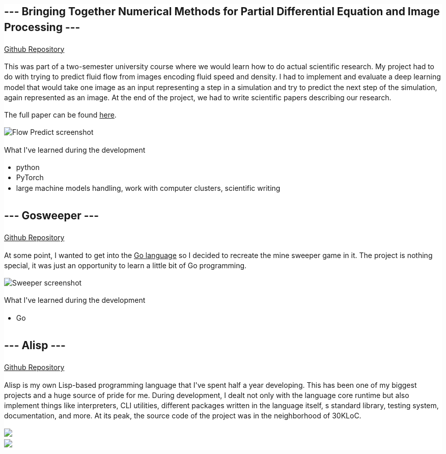 ## --- Bringing Together Numerical Methods for Partial Differential Equation and Image Processing ---
[Github Repository](https://github.com/palikar/flow_predict)

This was part of a two-semester university course where we would learn
how to do actual scientific research. My project had to do with trying
to predict fluid flow from images encoding fluid speed and density. I
had to implement and evaluate a deep learning model that would take
one image as an input representing a step in a simulation and try to
predict the next step of the simulation, again represented as an
image. At the end of the project, we had to write scientific papers
describing our research.

The full paper can be
found
[here](https://github.com/palikar/flow_predict/blob/master/paper/paper.pdf).

![Flow Predict screenshot](https://raw.githubusercontent.com/palikar/flow_predict/master/paper/imgs/x_recursive_0_fluid_25.png)

What I've learned during the development
* python
* PyTorch
* large machine models handling, work with computer clusters,
  scientific writing

## --- Gosweeper ---
[Github Repository](https://github.com/palikar/gosweeper)

At some point, I wanted to get into the [Go language](https://go.dev/)
so I decided to recreate the mine sweeper game in it. The project is
nothing special, it was just an opportunity to learn a little bit of
Go programming.

![Sweeper screenshot](https://raw.githubusercontent.com/palikar/gosweeper/master/res/big.png)

What I've learned during the development
* Go

## --- Alisp ---
[Github Repository](https://github.com/palikar/alisp)

Alisp is my own Lisp-based programming language that I've spent half a
year developing. This has been one of my biggest projects and a huge
source of pride for me. During development, I dealt not only with the
language core runtime but also implement things like interpreters, CLI
utilities, different packages written in the language itself, s
standard library, testing system, documentation, and more. At its
peak, the source code of the project was in the neighborhood of
30KLoC.

<img width="502px" src="/img/project_summary/alisp_doc_2.png"
style="display: inline-block"> <img width="502px"
src="/img/project_summary/alisp_doc_1.png" style="display:
inline-block">
